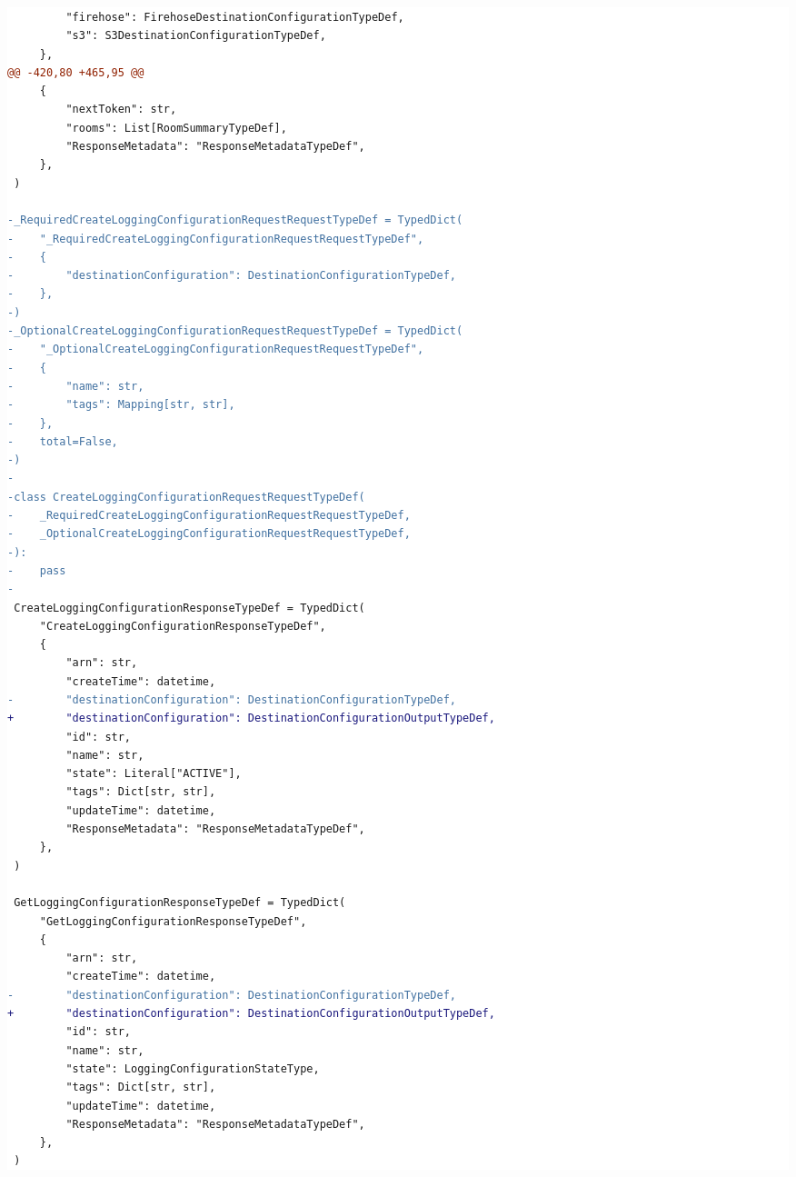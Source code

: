 ```diff
         "firehose": FirehoseDestinationConfigurationTypeDef,
         "s3": S3DestinationConfigurationTypeDef,
     },
@@ -420,80 +465,95 @@
     {
         "nextToken": str,
         "rooms": List[RoomSummaryTypeDef],
         "ResponseMetadata": "ResponseMetadataTypeDef",
     },
 )
 
-_RequiredCreateLoggingConfigurationRequestRequestTypeDef = TypedDict(
-    "_RequiredCreateLoggingConfigurationRequestRequestTypeDef",
-    {
-        "destinationConfiguration": DestinationConfigurationTypeDef,
-    },
-)
-_OptionalCreateLoggingConfigurationRequestRequestTypeDef = TypedDict(
-    "_OptionalCreateLoggingConfigurationRequestRequestTypeDef",
-    {
-        "name": str,
-        "tags": Mapping[str, str],
-    },
-    total=False,
-)
-
-class CreateLoggingConfigurationRequestRequestTypeDef(
-    _RequiredCreateLoggingConfigurationRequestRequestTypeDef,
-    _OptionalCreateLoggingConfigurationRequestRequestTypeDef,
-):
-    pass
-
 CreateLoggingConfigurationResponseTypeDef = TypedDict(
     "CreateLoggingConfigurationResponseTypeDef",
     {
         "arn": str,
         "createTime": datetime,
-        "destinationConfiguration": DestinationConfigurationTypeDef,
+        "destinationConfiguration": DestinationConfigurationOutputTypeDef,
         "id": str,
         "name": str,
         "state": Literal["ACTIVE"],
         "tags": Dict[str, str],
         "updateTime": datetime,
         "ResponseMetadata": "ResponseMetadataTypeDef",
     },
 )
 
 GetLoggingConfigurationResponseTypeDef = TypedDict(
     "GetLoggingConfigurationResponseTypeDef",
     {
         "arn": str,
         "createTime": datetime,
-        "destinationConfiguration": DestinationConfigurationTypeDef,
+        "destinationConfiguration": DestinationConfigurationOutputTypeDef,
         "id": str,
         "name": str,
         "state": LoggingConfigurationStateType,
         "tags": Dict[str, str],
         "updateTime": datetime,
         "ResponseMetadata": "ResponseMetadataTypeDef",
     },
 )
```